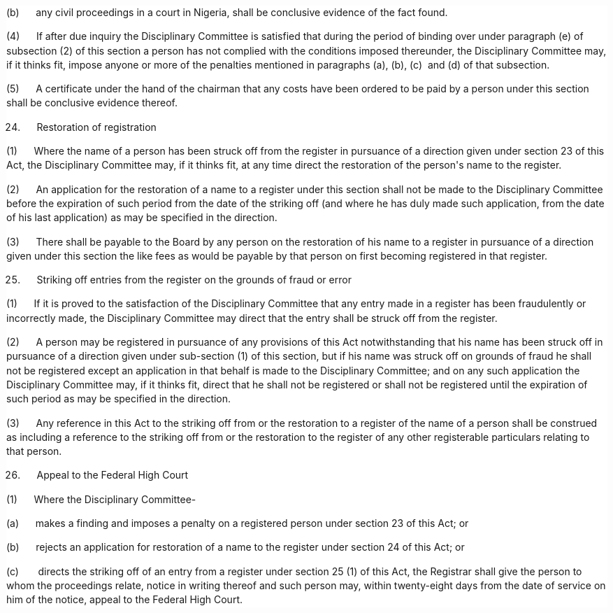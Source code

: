 (b)      any civil proceedings in a court in Nigeria, shall be conclusive evidence of the fact found.

(4)      If after due inquiry the Disciplinary Committee is satisfied that during the period of binding over under paragraph (e) of subsection (2) of this section a person has not complied with the conditions imposed thereunder, the Disciplinary Committee may, if it thinks fit, impose anyone or more of the penalties mentioned in paragraphs (a), (b), (c)  and (d) of that subsection.

(5)      A certificate under the hand of the chairman that any costs have been ordered to be paid by a person under this section shall be conclusive evidence thereof.

24.      Restoration of registration

(1)      Where the name of a person has been struck off from the register in pursuance of a direction given under section 23 of this Act, the Disciplinary Committee may, if it thinks fit, at any time direct the restoration of the person's name to the register.

(2)      An application for the restoration of a name to a register under this section shall not be made to the Disciplinary Committee before the expiration of such period from the date of the striking off (and where he has duly made such application, from the date of his last application) as may be specified in the direction.

(3)      There shall be payable to the Board by any person on the restoration of his name to a register in pursuance of a direction given under this section the like fees as would be payable by that person on first becoming registered in that register.

25.      Striking off entries from the register on the grounds of fraud or error

(1)      If it is proved to the satisfaction of the Disciplinary Committee that any entry made in a register has been fraudulently or incorrectly made, the Disciplinary Committee may direct that the entry shall be struck off from the register.

(2)      A person may be registered in pursuance of any provisions of this Act notwithstanding that his name has been struck off in pursuance of a direction given under sub-section (1) of this section, but if his name was struck off on grounds of fraud he shall not be registered except an application in that behalf is made to the Disciplinary Committee; and on any such application the Disciplinary Committee may, if it thinks fit, direct that he shall not be registered or shall not be registered until the expiration of such period as may be specified in the direction.

(3)      Any reference in this Act to the striking off from or the restoration to a register of the name of a person shall be construed as including a reference to the striking off from or the restoration to the register of any other registerable particulars relating to that person.

26.      Appeal to the Federal High Court

(1)      Where the Disciplinary Committee-

(a)      makes a finding and imposes a penalty on a registered person under section 23 of this Act; or

(b)      rejects an application for restoration of a name to the register under section 24 of this Act; or

(c)       directs the striking off of an entry from a register under section 25 (1) of this Act, the Registrar shall give the person to whom the proceedings relate, notice in writing thereof and such person may, within twenty-eight days from the date of service on him of the notice, appeal to the Federal High Court.

